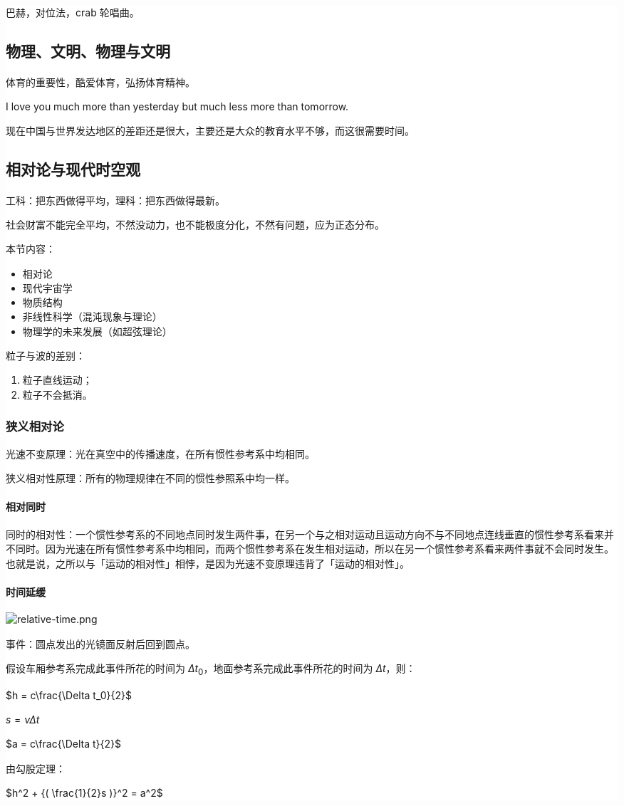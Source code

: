 巴赫，对位法，crab 轮唱曲。

## 物理、文明、物理与文明

体育的重要性，酷爱体育，弘扬体育精神。

I love you much more than yesterday but much less more than tomorrow.

现在中国与世界发达地区的差距还是很大，主要还是大众的教育水平不够，而这很需要时间。

## 相对论与现代时空观

工科：把东西做得平均，理科：把东西做得最新。

社会财富不能完全平均，不然没动力，也不能极度分化，不然有问题，应为正态分布。

本节内容：

- 相对论
- 现代宇宙学
- 物质结构
- 非线性科学（混沌现象与理论）
- 物理学的未来发展（如超弦理论）

粒子与波的差别：

1. 粒子直线运动；
2. 粒子不会抵消。

### 狭义相对论

光速不变原理：光在真空中的传播速度，在所有惯性参考系中均相同。

狭义相对性原理：所有的物理规律在不同的惯性参照系中均一样。

#### 相对同时

同时的相对性：一个惯性参考系的不同地点同时发生两件事，在另一个与之相对运动且运动方向不与不同地点连线垂直的惯性参考系看来并不同时。因为光速在所有惯性参考系中均相同，而两个惯性参考系在发生相对运动，所以在另一个惯性参考系看来两件事就不会同时发生。也就是说，之所以与「运动的相对性」相悖，是因为光速不变原理违背了「运动的相对性」。

#### 时间延缓

![relative-time.png](/images/relative-time.png)

事件：圆点发出的光镜面反射后回到圆点。

假设车厢参考系完成此事件所花的时间为 $\Delta t_0$，地面参考系完成此事件所花的时间为 $\Delta t$，则：

$h = c\frac{\Delta t_0}{2}$

$s = ν\Delta t$

$a = c\frac{\Delta t}{2}$

由勾股定理：

$h^2 + {( \frac{1}{2}s )}^2 = a^2$
